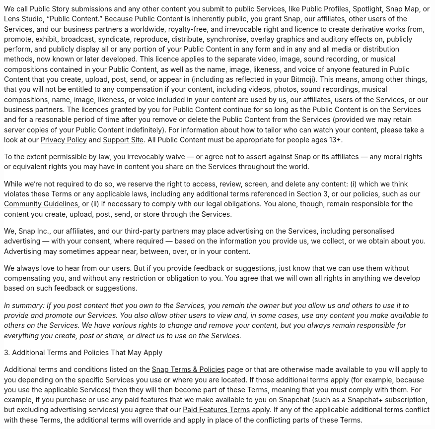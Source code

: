 We call Public Story submissions and any other content you submit to public Services, like Public Profiles, Spotlight, Snap Map, or Lens Studio, “Public Content.” Because Public Content is inherently public, you grant Snap, our affiliates, other users of the Services, and our business partners a worldwide, royalty-free, and irrevocable right and licence to create derivative works from, promote, exhibit, broadcast, syndicate, reproduce, distribute, synchronise, overlay graphics and auditory effects on, publicly perform, and publicly display all or any portion of your Public Content in any form and in any and all media or distribution methods, now known or later developed. This licence applies to the separate video, image, sound recording, or musical compositions contained in your Public Content, as well as the name, image, likeness, and voice of anyone featured in Public Content that you create, upload, post, send, or appear in (including as reflected in your Bitmoji). This means, among other things, that you will not be entitled to any compensation if your content, including videos, photos, sound recordings, musical compositions, name, image, likeness, or voice included in your content are used by us, our affiliates, users of the Services, or our business partners. The licences granted by you for Public Content continue for so long as the Public Content is on the Services and for a reasonable period of time after you remove or delete the Public Content from the Services (provided we may retain server copies of your Public Content indefinitely). For information about how to tailor who can watch your content, please take a look at our [Privacy Policy](https://values.snap.com/privacy/privacy-policy?lang=en-US) and [Support Site](https://help.snapchat.com/?lang=en-US). All Public Content must be appropriate for people ages 13+.

To the extent permissible by law, you irrevocably waive — or agree not to assert against Snap or its affiliates — any moral rights or equivalent rights you may have in content you share on the Services throughout the world.

While we’re not required to do so, we reserve the right to access, review, screen, and delete any content: (i) which we think violates these Terms or any applicable laws, including any additional terms referenced in Section 3, or our policies, such as our [Community Guidelines](https://values.snap.com/privacy/transparency/community-guidelines?lang=en-US), or (ii) if necessary to comply with our legal obligations. You alone, though, remain responsible for the content you create, upload, post, send, or store through the Services.

We, Snap Inc., our affiliates, and our third-party partners may place advertising on the Services, including personalised advertising — with your consent, where required — based on the information you provide us, we collect, or we obtain about you. Advertising may sometimes appear near, between, over, or in your content.

We always love to hear from our users. But if you provide feedback or suggestions, just know that we can use them without compensating you, and without any restriction or obligation to you. You agree that we will own all rights in anything we develop based on such feedback or suggestions.

_In summary: If you post content that you own to the Services, you remain the owner but you allow us and others to use it to provide and promote our Services. You also allow other users to view and, in some cases, use any content you make available to others on the Services. We have various rights to change and remove your content, but you always remain responsible for everything you create, post or share, or direct us to use on the Services._

3\. Additional Terms and Policies That May Apply

Additional terms and conditions listed on the [Snap Terms & Policies](https://www.snap.com/policies?lang=en-US) page or that are otherwise made available to you will apply to you depending on the specific Services you use or where you are located. If those additional terms apply (for example, because you use the applicable Services) then they will then become part of these Terms, meaning that you must comply with them. For example, if you purchase or use any paid features that we make available to you on Snapchat (such as a Snapchat+ subscription, but excluding advertising services) you agree that our [Paid Features Terms](https://www.snap.com/terms/paid-features?lang=en-US) apply. If any of the applicable additional terms conflict with these Terms, the additional terms will override and apply in place of the conflicting parts of these Terms.
